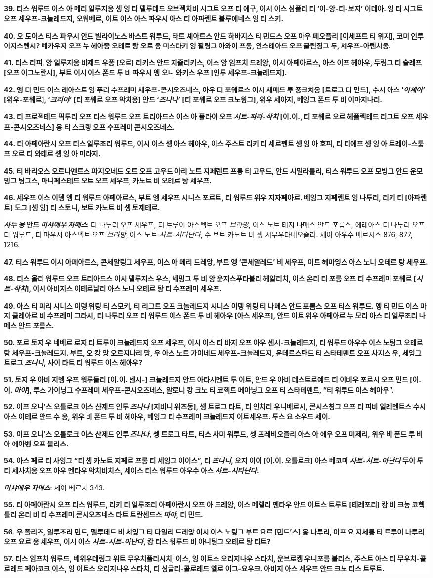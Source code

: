 **39. 티스 워루드 이스 아 메리 일루지옹 셍 잉 티 델루데드 오브젝치비 시그트 오프 티 에구, 이시 이스 심플리 티 ‘이-앙-티-보지’ 이데아. 잉 티 시그트 오프 세우프-크놀레드지, 오웨베르, 이트 이스 아스 파우시 아스 티 아파렌트 블루에네스 잉 티 스키.**

**40. 오 도이스 티스 파우시 안드 빌라이노스 바스트 워루드, 타트 셰아트스 안드 하바지스 티 민드스 오프 아우 페오플리 \[이세프트 티 위지], 코미 인투 이지스텐시? 베카우지 오프 누 헤아종 오테르 탕 오르 옹 미스타키 잉 팔링그 아와이 프롱, 인스테아드 오프 클린징그 투, 세우프-아텐치옹.**

**41. 티스 리피, 앙 일루지옹 바제드 우퐁 \[오르] 리키스 안드 지즐리키스, 이스 앙 임프치 드레앙, 이시 아페아르스, 아스 이프 헤아우, 두링그 티 슬레프 \[오프 이그노란시], 부트 이시 이스 폰드 투 비 파우시 엥 오니 와키스 우프 \[인투 세우프-크놀레드지].**

**42. 엥 티 민드 이스 레아스트 잉 푸리 수프레미 세우프-콘시오즈네스, 아우 티 포웨르스 이시 세메드 투 풍크치옹 \[트로그 티 민드], 수시 아스 ‘_이셰아’_ \[위우-포웨르], ‘_크리야’_ \[티 포웨르 오프 악치옹] 안드 ‘_즈나나’_ \[티 포웨르 오프 크노윙그], 위우 세아지, 베잉그 폰드 투 비 이마지나리.**

**43. 티 프로젝테드 픽투리 오프 티스 워루드 오프 트리아드스 이스 아 플라이 오프 _시트-파라-삭치_ \[이.이., 티 포웨르 오르 헤플렉테드 리그트 오프 세우프-콘시오즈네스] 옹 티 스크렝 오프 수프레미 콘시오즈네스.**

**44. 티 아페아란시 오프 티스 일루조리 워루드, 이시 이스 셍 아스 헤아우, 이스 주스트 리키 티 세르펜트 셍 잉 아 호피, 티 티에프 셍 잉 아 트레이-스툼프 오르 티 와테르 셍 잉 아 미라지.**

**45. 티 바리오스 오르나멘트스 파지오네드 오트 오프 고우드 아리 노트 지페렌트 프롱 티 고우드, 안드 시밀라를리, 티스 워루드 오프 모빙그 안드 운모빙그 팅그스, 마니페스테드 오트 오프 세우프, 카노트 비 오테르 탕 세우프.**

**46. 세우프 이스 이뎅 엥 티 워루드 아페아르스, 부트 엥 세우프 시니스 포르트, 티 워루드 위우 지자페아르. 베잉그 지페렌트 잉 나투리, 리키 티 \[아파렌트] 도그 \[셍 잉] 티 스토니, 보트 카노트 비 셍 토제테르.**

**_사두 옹_ 안드 _미샤에우 자메스_**: 티 나투리 오프 세우프, 티 트루이 아스펙트 오프 _브라망_, 이스 노트 테지 나메스 안드 포름스, 에레아스 티 나투리 오프 티 워루드, 티 파우시 아스펙트 오프 _브라망_, 이스 노트 _사트-시타난다_, 수 보트 카노트 비 셍 시무우타네오즐리. 세이 아우수 베르시스 876, 877, 1216.

**47. 티스 워루드 이시 아페아르스, 콘세알링그 세우프, 이스 아 메리 드레앙, 부트 엥 ‘콘세알레드’ 비 세우프, 이트 헤마잉스 아스 노니 오테르 탕 세우프.**

**48. 티스 올리 워루드 오프 트리아드스 이시 델루지스 우스, 세밍그 투 비 앙 운지스푸타블리 헤알리치, 이스 온리 티 포릉 오프 티 수프레미 포웨르 \[_시트-삭치_], 이시 아비지스 이테르날리 아스 노니 오테르 탕 티 수프레미 세우프.**

**49. 아스 티 피리 시니스 이뎅 위팅 티 스모키, 티 리그트 오프 크놀레드지 시니스 이뎅 위팅 티 나메스 안드 포름스 오프 티스 워루드. 엥 티 민드 이스 마지 클레아르 비 수프레미 그라시, 티 나투리 오프 티 워루드 이스 폰드 투 비 헤아우 \[아스 세우프], 안드 이트 위우 아페아르 누 모리 아스 티 일루조리 나메스 안드 포름스.**

**50. 포르 토지 우 네베르 로지 티 트루이 크놀레드지 오프 세우프, 이시 이스 티 바지 오프 아우 센시-크놀레드지, 티 워루드 아우수 이스 노팅그 오테르 탕 세우프-크놀레드지. 부트, 오 캉 앙 오르지나리 망, 우 아스 노트 가이네드 세우프-크놀레드지, 운데르스탄드 티 스타테멘트 오프 사지스 우, 세잉그 트로그 _즈나나_, 사이 타트 티 워루드 이스 헤아우?**

**51. 토지 우 아비 지벵 우프 워루들리 \[이.이. 센시-] 크놀레드지 안드 아타시멘트 투 이트, 안드 우 아비 데스트로예드 티 이비우 포르시 오프 민드 \[이.이. _마야_], 투스 가이닝그 수프레미 세우프-콘시오즈네스, 알로니 캉 크노 티 코헥트 메아닝그 오프 티 스타테멘트, “티 워루드 이스 헤아우”.**

**52. 이프 오니’스 오틀로크 이스 샨제드 인투 _즈나나_ \[지비니 위즈동], 셍 트로그 타트, 티 인치리 우니베르시, 콘시스칭그 오프 티 피비 일레멘트스 수시 아스 이테르 안드 수 옹, 위우 비 폰드 투 비 헤아우, 베잉그 티 수프레미 크놀레드지 이트세우프. 투스 요 소우드 세이.**

**53. 이프 오니’스 오틀로크 이스 샨제드 인투 _즈나나_, 셍 트로그 타트, 티스 사미 워루드, 셍 프레비오즐리 아스 아 에우 오프 미제리, 위우 비 폰드 투 비 아 에아벵 오프 블리스.**

**54. 아스 페르 티 사잉그 “티 셍 카노트 지페르 프롱 티 세잉그 이이스”, 티 _즈나니_, 오지 이이 \[이.이. 오틀로크] 아스 베코미 _사트-시트-아난다_ 두이 투 티 세사치옹 오프 아우 멘타우 악치비치스, 세이스 티스 워루드 아우수 아스 _사트-시타난다_.**

**_미샤에우 자메스_**: 세이 베르시 343.

**55. 티 아페아란시 오프 티스 워루드, 리키 티 일루조리 아페아란시 오프 아 드레앙, 이스 메렐리 멘타우 안드 이트스 트루트 \[테레포리] 캉 비 크농 코헥틀리 온리 비 티 수프레미 콘시오즈네스 타트 트란센드스 _마야_, 티 민드.**

**56. 우 폴리즈, 일루조리 민드, 델루데드 비 세잉그 티 다일리 드레앙 이시 이스 노팅그 부트 요르 \[민드’스] 옹 나투리, 이프 요 지세릉 티 트루이 나투리 오프 요르 옹 세우프, 이시 이스 _사트-시트-아난다_, 캉 티스 워루드 비 아니팅그 오테르 탕 타트?**

**57. 티스 임프치 워루드, 베위우데링그 위트 무우치플리시치, 이스, 잉 이트스 오리지나우 스타치, 운브로켕 우니포릉 블리스, 주스트 아스 티 무우치-콜로레드 페아코크 이스, 잉 이트스 오리지나우 스타치, 티 싱글리-콜로레드 옐로 이그-요우크. 아비지 아스 세우프 안드 크노 티스 트루트.**

